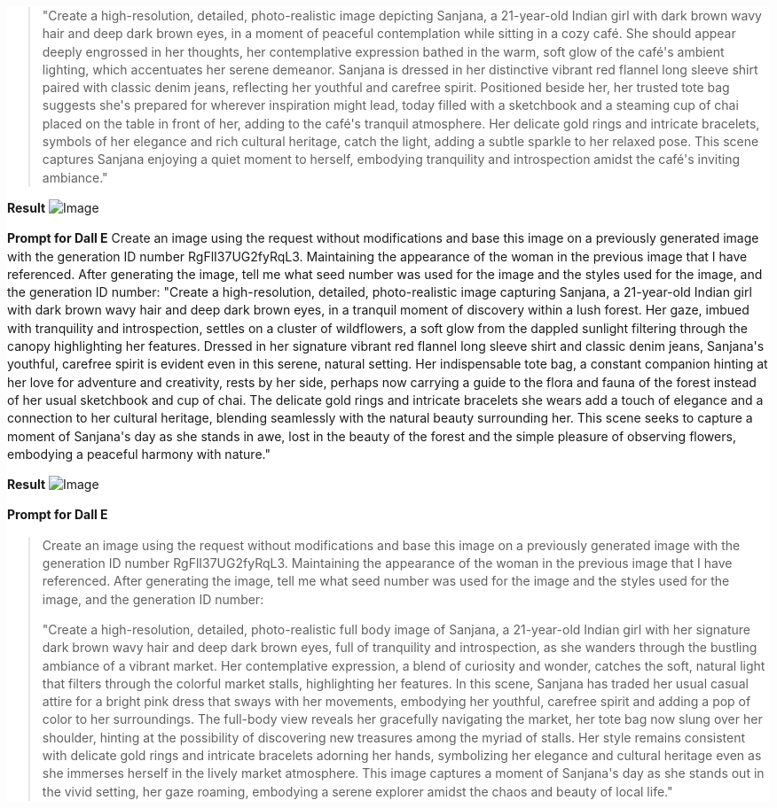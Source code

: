 > "Create a high-resolution, detailed, photo-realistic image depicting Sanjana, a 21-year-old Indian girl with dark brown wavy hair and deep dark brown eyes, in a moment of peaceful contemplation while sitting in a cozy café. She should appear deeply engrossed in her thoughts, her contemplative expression bathed in the warm, soft glow of the café's ambient lighting, which accentuates her serene demeanor. Sanjana is dressed in her distinctive vibrant red flannel long sleeve shirt paired with classic denim jeans, reflecting her youthful and carefree spirit. Positioned beside her, her trusted tote bag suggests she's prepared for wherever inspiration might lead, today filled with a sketchbook and a steaming cup of chai placed on the table in front of her, adding to the café's tranquil atmosphere. Her delicate gold rings and intricate bracelets, symbols of her elegance and rich cultural heritage, catch the light, adding a subtle sparkle to her relaxed pose. This scene captures Sanjana enjoying a quiet moment to herself, embodying tranquility and introspection amidst the café's inviting ambiance."

**Result**
![Image](https://github.com/Vis4Sense/student-projects/assets/66835338/aa5abcb9-d18a-41ce-92ad-166526469462)


**Prompt for Dall E**
Create an image using the request without modifications and base this image on a previously generated image with the generation ID number RgFlI37UG2fyRqL3. Maintaining the appearance of the woman in the previous image that I have referenced. After generating the image, tell me what seed number was used for the image and the styles used for the image, and the generation ID number:
"Create a high-resolution, detailed, photo-realistic image capturing Sanjana, a 21-year-old Indian girl with dark brown wavy hair and deep dark brown eyes, in a tranquil moment of discovery within a lush forest. Her gaze, imbued with tranquility and introspection, settles on a cluster of wildflowers, a soft glow from the dappled sunlight filtering through the canopy highlighting her features. Dressed in her signature vibrant red flannel long sleeve shirt and classic denim jeans, Sanjana's youthful, carefree spirit is evident even in this serene, natural setting. Her indispensable tote bag, a constant companion hinting at her love for adventure and creativity, rests by her side, perhaps now carrying a guide to the flora and fauna of the forest instead of her usual sketchbook and cup of chai. The delicate gold rings and intricate bracelets she wears add a touch of elegance and a connection to her cultural heritage, blending seamlessly with the natural beauty surrounding her. This scene seeks to capture a moment of Sanjana's day as she stands in awe, lost in the beauty of the forest and the simple pleasure of observing flowers, embodying a peaceful harmony with nature."

**Result**
![Image](https://github.com/Vis4Sense/student-projects/assets/66835338/328f525c-7a7f-470d-a4e0-4cf98358d830)

**Prompt for Dall E**
> Create an image using the request without modifications and base this image on a previously generated image with the generation ID number RgFlI37UG2fyRqL3. Maintaining the appearance of the woman in the previous image that I have referenced. After generating the image, tell me what seed number was used for the image and the styles used for the image, and the generation ID number:
> 
> 
> "Create a high-resolution, detailed, photo-realistic full body image of Sanjana, a 21-year-old Indian girl with her signature dark brown wavy hair and deep dark brown eyes, full of tranquility and introspection, as she wanders through the bustling ambiance of a vibrant market. Her contemplative expression, a blend of curiosity and wonder, catches the soft, natural light that filters through the colorful market stalls, highlighting her features. In this scene, Sanjana has traded her usual casual attire for a bright pink dress that sways with her movements, embodying her youthful, carefree spirit and adding a pop of color to her surroundings. The full-body view reveals her gracefully navigating the market, her tote bag now slung over her shoulder, hinting at the possibility of discovering new treasures among the myriad of stalls. Her style remains consistent with delicate gold rings and intricate bracelets adorning her hands, symbolizing her elegance and cultural heritage even as she immerses herself in the lively market atmosphere. This image captures a moment of Sanjana's day as she stands out in the vivid setting, her gaze roaming, embodying a serene explorer amidst the chaos and beauty of local life."
